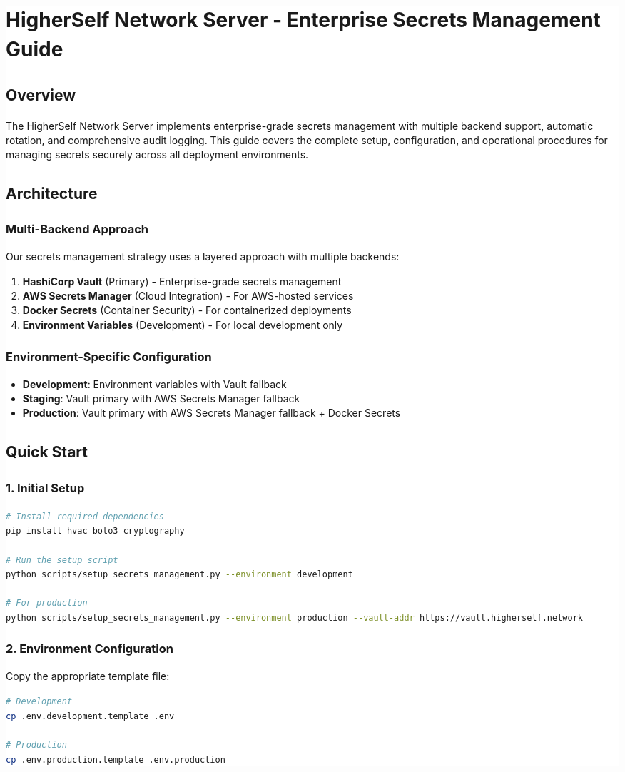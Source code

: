 # HigherSelf Network Server - Enterprise Secrets Management Guide

## Overview

The HigherSelf Network Server implements enterprise-grade secrets management with multiple backend support, automatic rotation, and comprehensive audit logging. This guide covers the complete setup, configuration, and operational procedures for managing secrets securely across all deployment environments.

## Architecture

### Multi-Backend Approach

Our secrets management strategy uses a layered approach with multiple backends:

1. **HashiCorp Vault** (Primary) - Enterprise-grade secrets management
2. **AWS Secrets Manager** (Cloud Integration) - For AWS-hosted services
3. **Docker Secrets** (Container Security) - For containerized deployments
4. **Environment Variables** (Development) - For local development only

### Environment-Specific Configuration

- **Development**: Environment variables with Vault fallback
- **Staging**: Vault primary with AWS Secrets Manager fallback
- **Production**: Vault primary with AWS Secrets Manager fallback + Docker Secrets

## Quick Start

### 1. Initial Setup

```bash
# Install required dependencies
pip install hvac boto3 cryptography

# Run the setup script
python scripts/setup_secrets_management.py --environment development

# For production
python scripts/setup_secrets_management.py --environment production --vault-addr https://vault.higherself.network
```

### 2. Environment Configuration

Copy the appropriate template file:

```bash
# Development
cp .env.development.template .env

# Production
cp .env.production.template .env.production
```
